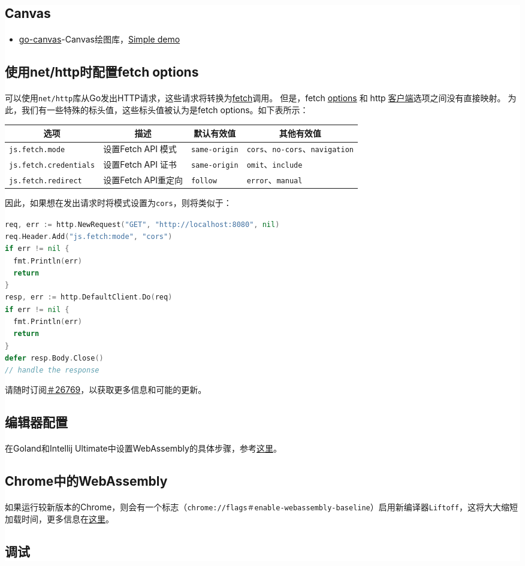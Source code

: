 ## Canvas

- [go-canvas](https://github.com/markfarnan/go-canvas)-Canvas绘图库，[Simple demo](https://markfarnan.github.io/go-canvas/)

## 使用net/http时配置fetch options

可以使用`net/http`库从Go发出HTTP请求，这些请求将转换为[fetch](https://developer.mozilla.org/en-US/docs/Web/API/Fetch_API)调用。 但是，fetch [options](https://developer.mozilla.org/en-US/docs/Web/API/WindowOrWorkerGlobalScope/fetch#Parameters) 和 http [客户端](https://golang.org/pkg/net/http/#Client)选项之间没有直接映射。 为此，我们有一些特殊的标头值，这些标头值被认为是fetch options。如下表所示：

|选项|描述|默认有效值|其他有效值|
|---|---|---|---|
|`js.fetch.mode`|设置Fetch API 模式|`same-origin`|`cors`、`no-cors`、`navigation`|
|`js.fetch.credentials`|设置Fetch API 证书|`same-origin`|`omit`、`include`|
|`js.fetch.redirect`|设置Fetch API重定向|`follow`|`error`、`manual`|

因此，如果想在发出请求时将模式设置为`cors`，则将类似于：

```go
req, err := http.NewRequest("GET", "http://localhost:8080", nil)
req.Header.Add("js.fetch:mode", "cors")
if err != nil {
  fmt.Println(err)
  return
}
resp, err := http.DefaultClient.Do(req)
if err != nil {
  fmt.Println(err)
  return
}
defer resp.Body.Close()
// handle the response
```

请随时订阅[＃26769](https://github.com/golang/go/issues/26769)，以获取更多信息和可能的更新。

## 编辑器配置

在Goland和Intellij Ultimate中设置WebAssembly的具体步骤，参考[这里](https://github.com/golang/go/wiki/Configuring-GoLand-for-WebAssembly)。

## Chrome中的WebAssembly

如果运行较新版本的Chrome，则会有一个标志（`chrome://flags＃enable-webassembly-baseline`）启用新编译器`Liftoff`，这将大大缩短加载时间，更多信息在[这里](https://chinagdg.org/2018/08/liftoff-a-new-baseline-compiler-for-webassembly-in-v8/)。

## 调试

